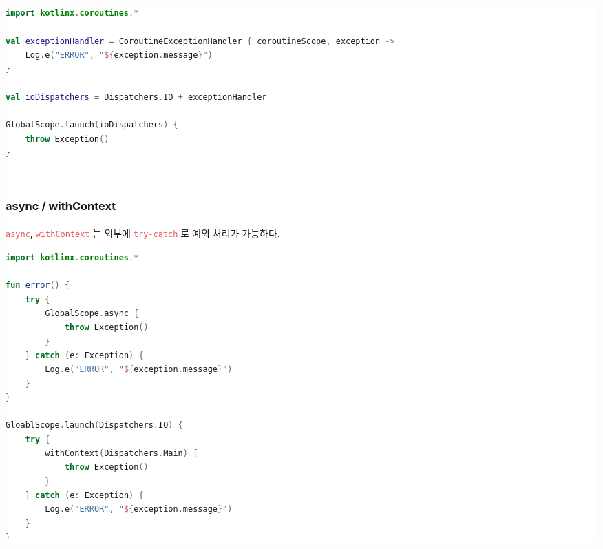 ```kotlin
import kotlinx.coroutines.*

val exceptionHandler = CoroutineExceptionHandler { coroutineScope, exception ->
    Log.e("ERROR", "${exception.message}")
}

val ioDispatchers = Dispatchers.IO + exceptionHandler

GlobalScope.launch(ioDispatchers) {
    throw Exception()
}
```
<br/>

### async / withContext
<code style="color: #eb5657;">async</code>, <code style="color: #eb5657;">withContext</code> 는 외부에 <code style="color: #eb5657;">try-catch</code> 로 예외 처리가 가능하다.
<br/>

```kotlin
import kotlinx.coroutines.*

fun error() {
    try {
        GlobalScope.async {
            throw Exception()
        }
    } catch (e: Exception) {
        Log.e("ERROR", "${exception.message}")
    }
}

GloablScope.launch(Dispatchers.IO) {
    try {
        withContext(Dispatchers.Main) {
            throw Exception()
        }
    } catch (e: Exception) {
        Log.e("ERROR", "${exception.message}")
    }
}
```